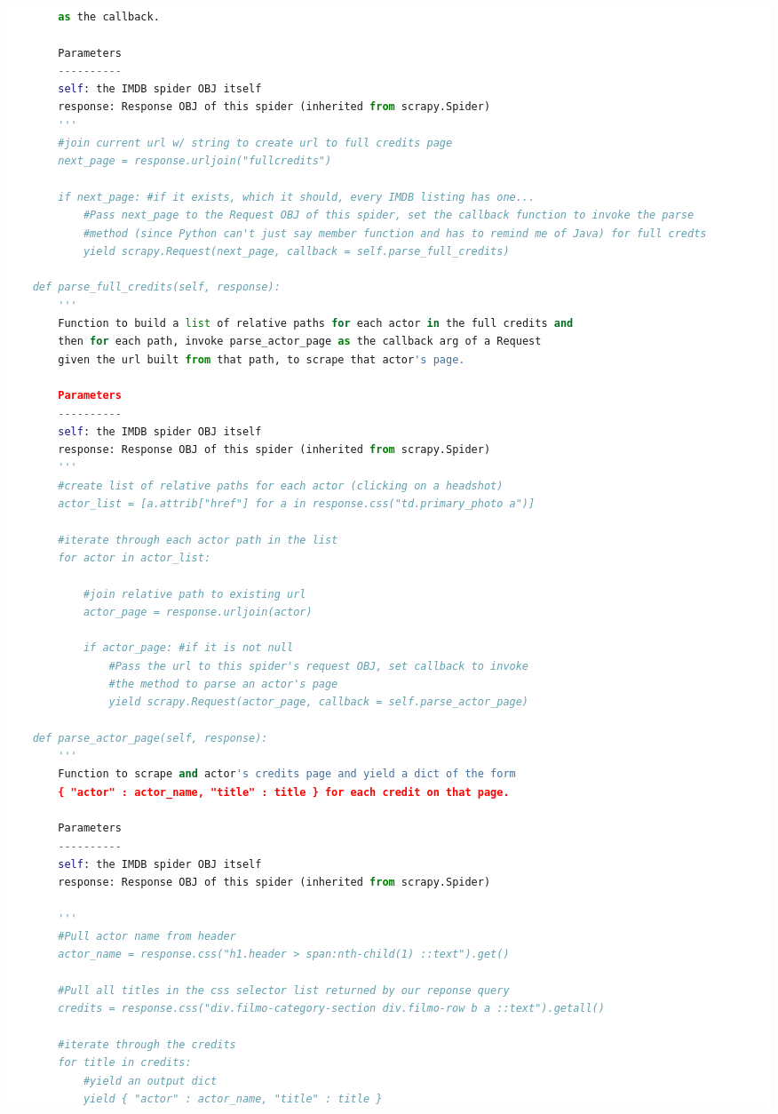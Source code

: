 ```python
        as the callback.

        Parameters
        ----------
        self: the IMDB spider OBJ itself
        response: Response OBJ of this spider (inherited from scrapy.Spider)
        '''
        #join current url w/ string to create url to full credits page
        next_page = response.urljoin("fullcredits")

        if next_page: #if it exists, which it should, every IMDB listing has one...
            #Pass next_page to the Request OBJ of this spider, set the callback function to invoke the parse
            #method (since Python can't just say member function and has to remind me of Java) for full credts
            yield scrapy.Request(next_page, callback = self.parse_full_credits)
    
    def parse_full_credits(self, response):
        '''
        Function to build a list of relative paths for each actor in the full credits and
        then for each path, invoke parse_actor_page as the callback arg of a Request 
        given the url built from that path, to scrape that actor's page.

        Parameters
        ----------
        self: the IMDB spider OBJ itself
        response: Response OBJ of this spider (inherited from scrapy.Spider)
        '''
        #create list of relative paths for each actor (clicking on a headshot)
        actor_list = [a.attrib["href"] for a in response.css("td.primary_photo a")]

        #iterate through each actor path in the list
        for actor in actor_list:
            
            #join relative path to existing url
            actor_page = response.urljoin(actor)

            if actor_page: #if it is not null
                #Pass the url to this spider's request OBJ, set callback to invoke
                #the method to parse an actor's page
                yield scrapy.Request(actor_page, callback = self.parse_actor_page)

    def parse_actor_page(self, response):
        '''
        Function to scrape and actor's credits page and yield a dict of the form
        { "actor" : actor_name, "title" : title } for each credit on that page.

        Parameters
        ----------
        self: the IMDB spider OBJ itself
        response: Response OBJ of this spider (inherited from scrapy.Spider)

        '''
        #Pull actor name from header 
        actor_name = response.css("h1.header > span:nth-child(1) ::text").get()
        
        #Pull all titles in the css selector list returned by our reponse query 
        credits = response.css("div.filmo-category-section div.filmo-row b a ::text").getall()

        #iterate through the credits
        for title in credits:
            #yield an output dict 
            yield { "actor" : actor_name, "title" : title }
```